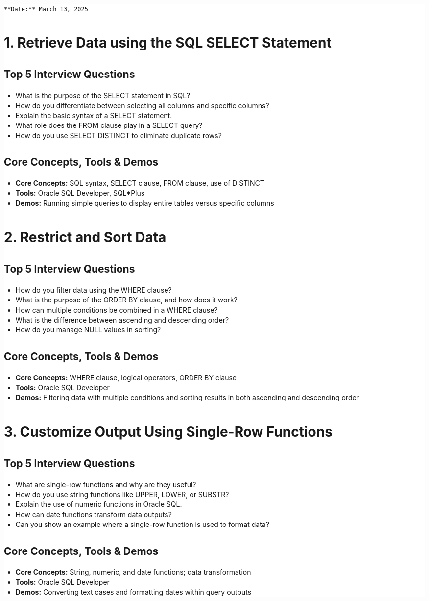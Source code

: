 `**Date:** March 13, 2025`

# 1. Retrieve Data using the SQL SELECT Statement

## Top 5 Interview Questions
- What is the purpose of the SELECT statement in SQL?
- How do you differentiate between selecting all columns and specific columns?
- Explain the basic syntax of a SELECT statement.
- What role does the FROM clause play in a SELECT query?
- How do you use SELECT DISTINCT to eliminate duplicate rows?

## Core Concepts, Tools & Demos
- **Core Concepts:** SQL syntax, SELECT clause, FROM clause, use of DISTINCT
- **Tools:** Oracle SQL Developer, SQL*Plus
- **Demos:** Running simple queries to display entire tables versus specific columns

# 2. Restrict and Sort Data

## Top 5 Interview Questions
- How do you filter data using the WHERE clause?
- What is the purpose of the ORDER BY clause, and how does it work?
- How can multiple conditions be combined in a WHERE clause?
- What is the difference between ascending and descending order?
- How do you manage NULL values in sorting?

## Core Concepts, Tools & Demos
- **Core Concepts:** WHERE clause, logical operators, ORDER BY clause
- **Tools:** Oracle SQL Developer
- **Demos:** Filtering data with multiple conditions and sorting results in both ascending and descending order

# 3. Customize Output Using Single-Row Functions

## Top 5 Interview Questions
- What are single-row functions and why are they useful?
- How do you use string functions like UPPER, LOWER, or SUBSTR?
- Explain the use of numeric functions in Oracle SQL.
- How can date functions transform data outputs?
- Can you show an example where a single-row function is used to format data?

## Core Concepts, Tools & Demos
- **Core Concepts:** String, numeric, and date functions; data transformation
- **Tools:** Oracle SQL Developer
- **Demos:** Converting text cases and formatting dates within query outputs
